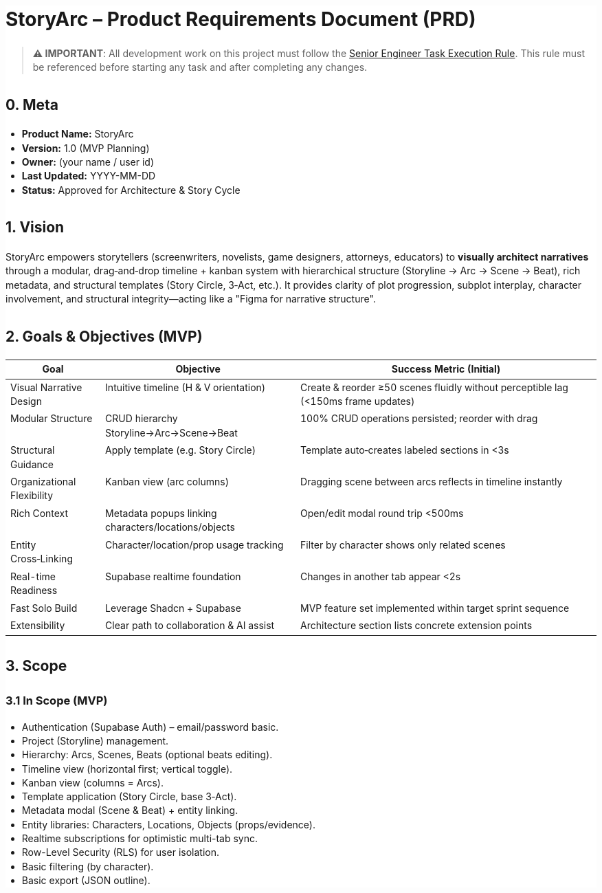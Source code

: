 # StoryArc – Product Requirements Document (PRD)

> **⚠️ IMPORTANT**: All development work on this project must follow the [Senior Engineer Task Execution Rule](../docs/senior-engineer-rule.md). This rule must be referenced before starting any task and after completing any changes.

## 0. Meta
- **Product Name:** StoryArc  
- **Version:** 1.0 (MVP Planning)  
- **Owner:** (your name / user id)  
- **Last Updated:** YYYY-MM-DD  
- **Status:** Approved for Architecture & Story Cycle

## 1. Vision  
StoryArc empowers storytellers (screenwriters, novelists, game designers, attorneys, educators) to **visually architect narratives** through a modular, drag‑and‑drop timeline + kanban system with hierarchical structure (Storyline → Arc → Scene → Beat), rich metadata, and structural templates (Story Circle, 3‑Act, etc.). It provides clarity of plot progression, subplot interplay, character involvement, and structural integrity—acting like a "Figma for narrative structure".

## 2. Goals & Objectives (MVP)  
| Goal | Objective | Success Metric (Initial) |  
|------|-----------|--------------------------|  
| Visual Narrative Design | Intuitive timeline (H & V orientation) | Create & reorder ≥50 scenes fluidly without perceptible lag (<150ms frame updates) |  
| Modular Structure | CRUD hierarchy Storyline→Arc→Scene→Beat | 100% CRUD operations persisted; reorder with drag |  
| Structural Guidance | Apply template (e.g. Story Circle) | Template auto‑creates labeled sections in <3s |  
| Organizational Flexibility | Kanban view (arc columns) | Dragging scene between arcs reflects in timeline instantly |  
| Rich Context | Metadata popups linking characters/locations/objects | Open/edit modal round trip <500ms |  
| Entity Cross‑Linking | Character/location/prop usage tracking | Filter by character shows only related scenes |  
| Real-time Readiness | Supabase realtime foundation | Changes in another tab appear <2s |  
| Fast Solo Build | Leverage Shadcn + Supabase | MVP feature set implemented within target sprint sequence |  
| Extensibility | Clear path to collaboration & AI assist | Architecture section lists concrete extension points |

## 3. Scope

### 3.1 In Scope (MVP)  
- Authentication (Supabase Auth) – email/password basic.  
- Project (Storyline) management.  
- Hierarchy: Arcs, Scenes, Beats (optional beats editing).  
- Timeline view (horizontal first; vertical toggle).  
- Kanban view (columns = Arcs).  
- Template application (Story Circle, base 3‑Act).  
- Metadata modal (Scene & Beat) + entity linking.  
- Entity libraries: Characters, Locations, Objects (props/evidence).  
- Realtime subscriptions for optimistic multi-tab sync.  
- Row-Level Security (RLS) for user isolation.  
- Basic filtering (by character).  
- Basic export (JSON outline).

